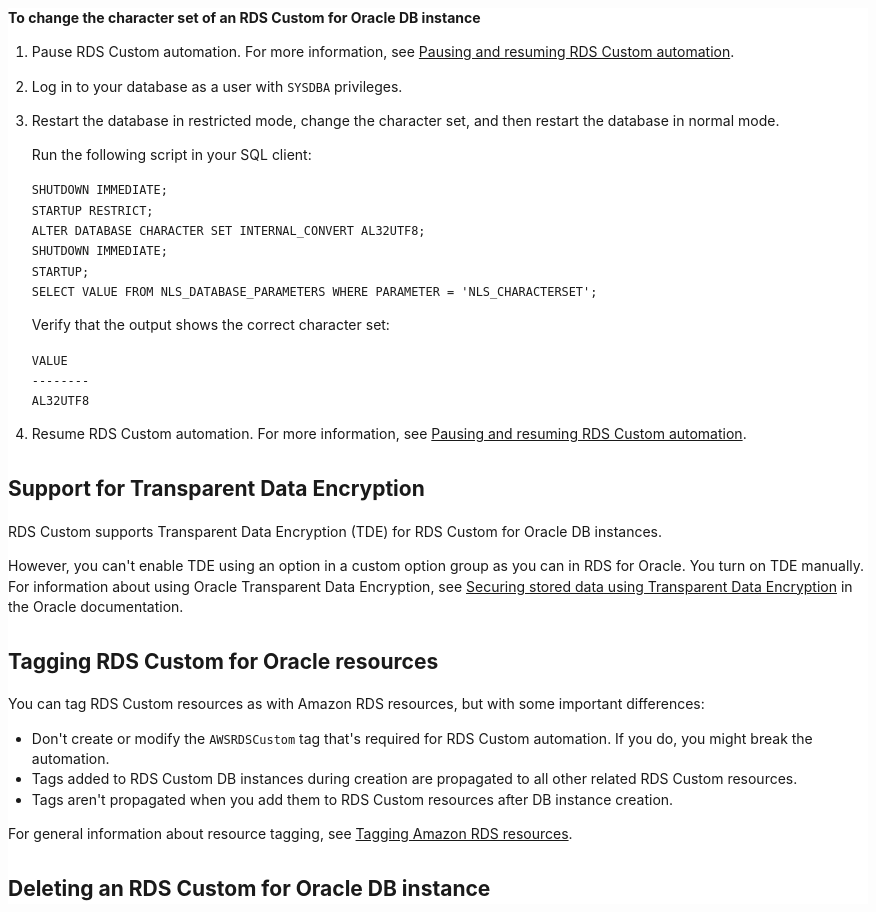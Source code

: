 **To change the character set of an RDS Custom for Oracle DB instance**

1. Pause RDS Custom automation\. For more information, see [Pausing and resuming RDS Custom automation](#custom-managing.pausing)\.

1. Log in to your database as a user with `SYSDBA` privileges\.

1. Restart the database in restricted mode, change the character set, and then restart the database in normal mode\.

   Run the following script in your SQL client:

   ```
   SHUTDOWN IMMEDIATE;
   STARTUP RESTRICT;
   ALTER DATABASE CHARACTER SET INTERNAL_CONVERT AL32UTF8;
   SHUTDOWN IMMEDIATE;
   STARTUP;
   SELECT VALUE FROM NLS_DATABASE_PARAMETERS WHERE PARAMETER = 'NLS_CHARACTERSET';
   ```

   Verify that the output shows the correct character set:

   ```
   VALUE
   --------
   AL32UTF8
   ```

1. Resume RDS Custom automation\. For more information, see [Pausing and resuming RDS Custom automation](#custom-managing.pausing)\.

## Support for Transparent Data Encryption<a name="custom-managing.tde"></a>

RDS Custom supports Transparent Data Encryption \(TDE\) for RDS Custom for Oracle DB instances\.

However, you can't enable TDE using an option in a custom option group as you can in RDS for Oracle\. You turn on TDE manually\. For information about using Oracle Transparent Data Encryption, see [Securing stored data using Transparent Data Encryption](http://docs.oracle.com/cd/E11882_01/network.112/e40393/asotrans.htm#BABFGJAG) in the Oracle documentation\.

## Tagging RDS Custom for Oracle resources<a name="custom-managing.tagging"></a>

You can tag RDS Custom resources as with Amazon RDS resources, but with some important differences:
+ Don't create or modify the `AWSRDSCustom` tag that's required for RDS Custom automation\. If you do, you might break the automation\.
+ Tags added to RDS Custom DB instances during creation are propagated to all other related RDS Custom resources\.
+ Tags aren't propagated when you add them to RDS Custom resources after DB instance creation\.

For general information about resource tagging, see [Tagging Amazon RDS resources](USER_Tagging.md)\.

## Deleting an RDS Custom for Oracle DB instance<a name="custom-managing.deleting"></a>
